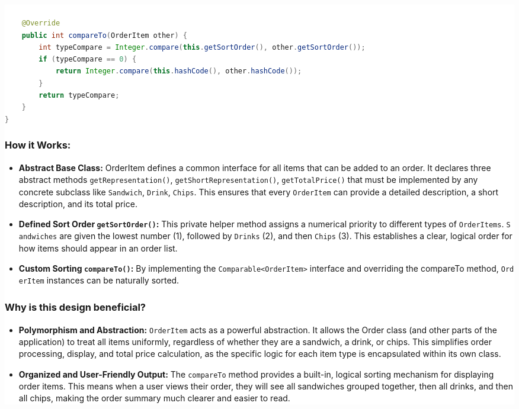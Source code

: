 ```java

    @Override
    public int compareTo(OrderItem other) {
        int typeCompare = Integer.compare(this.getSortOrder(), other.getSortOrder());
        if (typeCompare == 0) {
            return Integer.compare(this.hashCode(), other.hashCode());
        }
        return typeCompare;
    }
}
```

### How it Works:

* **Abstract Base Class:** OrderItem defines a common interface for all items that can be added to an order. It declares
  three
  abstract methods `getRepresentation()`, `getShortRepresentation()`, `getTotalPrice()` that must be implemented by any
  concrete subclass like `Sandwich`, `Drink`, `Chips`. This ensures that every `OrderItem` can provide a detailed
  description, a
  short description, and its total price.

* **Defined Sort Order `getSortOrder()`:** This private helper method assigns a numerical priority to different types of
  `OrderItems`. `Sandwiches` are given the lowest number (1), followed by `Drinks` (2), and then `Chips` (3). This
  establishes a
  clear, logical order for how items should appear in an order list.

* **Custom Sorting `compareTo()`:** By implementing the `Comparable<OrderItem>` interface and overriding the compareTo
  method,
  `OrderItem` instances can be naturally sorted.

### Why is this design beneficial?

* **Polymorphism and Abstraction:** `OrderItem` acts as a powerful abstraction. It allows the Order class (and other
  parts of
  the application) to treat all items uniformly, regardless of whether they are a sandwich, a drink, or chips. This
  simplifies order processing, display, and total price calculation, as the specific logic for each item type is
  encapsulated within its own class.

* **Organized and User-Friendly Output:** The `compareTo` method provides a built-in, logical sorting mechanism for
  displaying
  order items. This means when a user views their order, they will see all sandwiches grouped together, then all drinks,
  and then all chips, making the order summary much clearer and easier to read.
